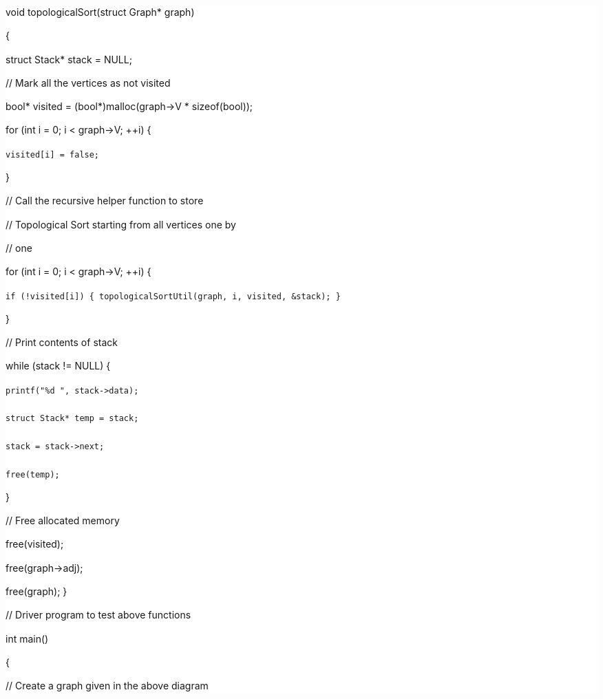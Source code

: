 void topologicalSort(struct Graph* graph)

{

struct Stack* stack = NULL; 



// Mark all the vertices as not visited 

bool* visited = (bool*)malloc(graph->V * sizeof(bool)); 

for (int i = 0; i < graph->V; ++i) { 

	visited[i] = false; 

} 



// Call the recursive helper function to store 

// Topological Sort starting from all vertices one by 

// one 

for (int i = 0; i < graph->V; ++i) { 

	if (!visited[i]) { topologicalSortUtil(graph, i, visited, &stack); } 



} 



// Print contents of stack 

while (stack != NULL) { 

	printf("%d ", stack->data); 

	struct Stack* temp = stack; 

	stack = stack->next; 

	free(temp); 

} 



// Free allocated memory 

free(visited); 

free(graph->adj); 

free(graph); 
}

// Driver program to test above functions

int main()

{

// Create a graph given in the above diagram 

